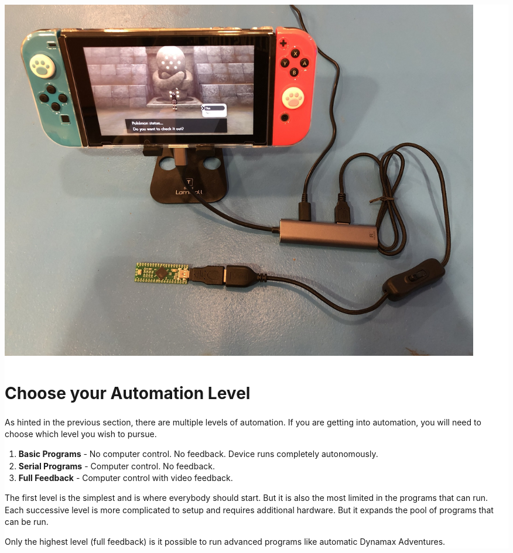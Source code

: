 <img src="images/basic-setup.jpg" height="600">


# Choose your Automation Level

As hinted in the previous section, there are multiple levels of automation. If you are getting into automation, you will need to choose which level you wish to pursue.

1. **Basic Programs** - No computer control. No feedback. Device runs completely autonomously.
2. **Serial Programs** - Computer control. No feedback.
3. **Full Feedback** - Computer control with video feedback.

The first level is the simplest and is where everybody should start. But it is also the most limited in the programs that can run.
Each successive level is more complicated to setup and requires additional hardware. But it expands the pool of programs that can be run.

Only the highest level (full feedback) is it possible to run advanced programs like automatic Dynamax Adventures.
